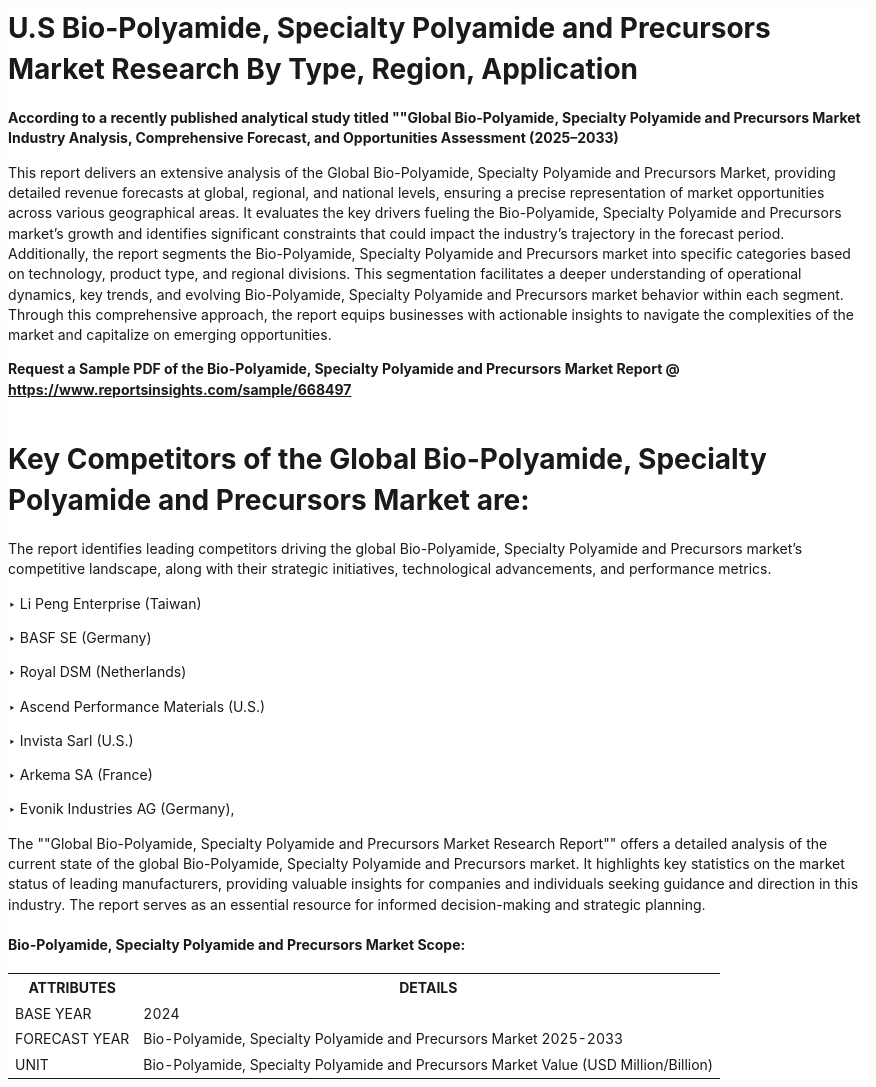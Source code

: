 # U.S Bio-Polyamide, Specialty Polyamide and Precursors Market Research By Type, Region, Application

<strong>According to a recently published analytical study titled ""Global Bio-Polyamide, Specialty Polyamide and Precursors Market Industry Analysis, Comprehensive Forecast, and Opportunities Assessment (2025–2033)</strong>

 This report delivers an extensive analysis of the Global Bio-Polyamide, Specialty Polyamide and Precursors Market, providing detailed revenue forecasts at global, regional, and national levels, ensuring a precise representation of market opportunities across various geographical areas. It evaluates the key drivers fueling the Bio-Polyamide, Specialty Polyamide and Precursors market’s growth and identifies significant constraints that could impact the industry’s trajectory in the forecast period. Additionally, the report segments the Bio-Polyamide, Specialty Polyamide and Precursors market into specific categories based on technology, product type, and regional divisions. This segmentation facilitates a deeper understanding of operational dynamics, key trends, and evolving Bio-Polyamide, Specialty Polyamide and Precursors market behavior within each segment. Through this comprehensive approach, the report equips businesses with actionable insights to navigate the complexities of the market and capitalize on emerging opportunities.

<strong>Request a Sample PDF of the Bio-Polyamide, Specialty Polyamide and Precursors Market Report </strong><strong>@<a href=https://www.reportsinsights.com/sample/668497> https://www.reportsinsights.com/sample/668497</a></strong></font>

# <strong>Key Competitors of the Global Bio-Polyamide, Specialty Polyamide and Precursors Market are:</strong>

The report identifies leading competitors driving the global Bio-Polyamide, Specialty Polyamide and Precursors market’s competitive landscape, along with their strategic initiatives, technological advancements, and performance metrics.

‣ Li Peng Enterprise (Taiwan)

‣ BASF SE (Germany)

‣ Royal DSM (Netherlands)

‣ Ascend Performance Materials (U.S.)

‣ Invista Sarl (U.S.)

‣ Arkema SA (France)

‣ Evonik Industries AG (Germany),

The ""Global Bio-Polyamide, Specialty Polyamide and Precursors Market Research Report"" offers a detailed analysis of the current state of the global Bio-Polyamide, Specialty Polyamide and Precursors market. It highlights key statistics on the market status of leading manufacturers, providing valuable insights for companies and individuals seeking guidance and direction in this industry. The report serves as an essential resource for informed decision-making and strategic planning.

<h4>Bio-Polyamide, Specialty Polyamide and Precursors Market Scope:</h4>
<table>
<tr>
<th>ATTRIBUTES</th>
<th>DETAILS</th>
</tr>
<tr>
<td>BASE YEAR</td>
<td>2024</td>
</tr>
<tr>
<td>FORECAST YEAR</td>
<td>Bio-Polyamide, Specialty Polyamide and Precursors Market 2025-2033</td>
</tr>
<tr>
<td>UNIT</td>
<td>Bio-Polyamide, Specialty Polyamide and Precursors Market Value (USD Million/Billion)</td>
